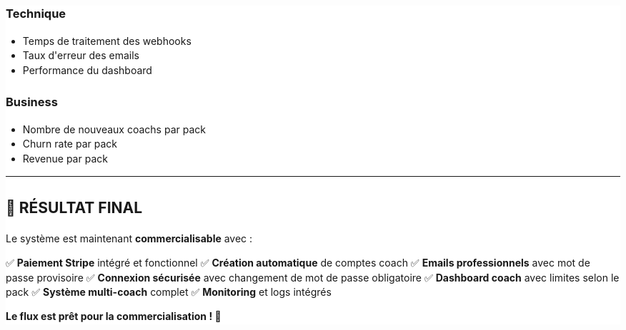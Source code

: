 ### Technique
- Temps de traitement des webhooks
- Taux d'erreur des emails
- Performance du dashboard

### Business
- Nombre de nouveaux coachs par pack
- Churn rate par pack
- Revenue par pack

---

## 🎉 RÉSULTAT FINAL

Le système est maintenant **commercialisable** avec :

✅ **Paiement Stripe** intégré et fonctionnel
✅ **Création automatique** de comptes coach
✅ **Emails professionnels** avec mot de passe provisoire
✅ **Connexion sécurisée** avec changement de mot de passe obligatoire
✅ **Dashboard coach** avec limites selon le pack
✅ **Système multi-coach** complet
✅ **Monitoring** et logs intégrés

**Le flux est prêt pour la commercialisation ! 🚀**
